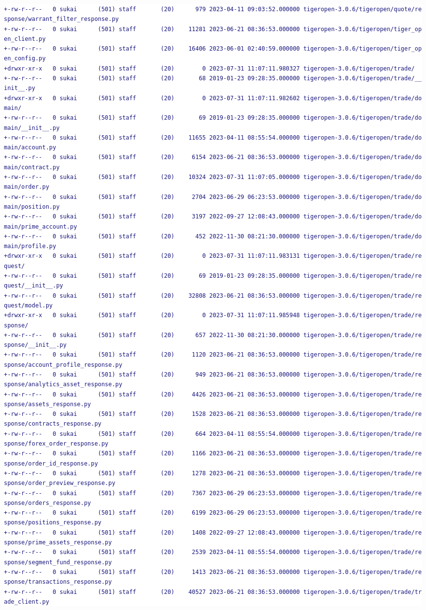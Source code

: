 ```diff
+-rw-r--r--   0 sukai      (501) staff       (20)      979 2023-04-11 09:03:52.000000 tigeropen-3.0.6/tigeropen/quote/response/warrant_filter_response.py
+-rw-r--r--   0 sukai      (501) staff       (20)    11281 2023-06-21 08:36:53.000000 tigeropen-3.0.6/tigeropen/tiger_open_client.py
+-rw-r--r--   0 sukai      (501) staff       (20)    16406 2023-06-01 02:40:59.000000 tigeropen-3.0.6/tigeropen/tiger_open_config.py
+drwxr-xr-x   0 sukai      (501) staff       (20)        0 2023-07-31 11:07:11.980327 tigeropen-3.0.6/tigeropen/trade/
+-rw-r--r--   0 sukai      (501) staff       (20)       68 2019-01-23 09:28:35.000000 tigeropen-3.0.6/tigeropen/trade/__init__.py
+drwxr-xr-x   0 sukai      (501) staff       (20)        0 2023-07-31 11:07:11.982602 tigeropen-3.0.6/tigeropen/trade/domain/
+-rw-r--r--   0 sukai      (501) staff       (20)       69 2019-01-23 09:28:35.000000 tigeropen-3.0.6/tigeropen/trade/domain/__init__.py
+-rw-r--r--   0 sukai      (501) staff       (20)    11655 2023-04-11 08:55:54.000000 tigeropen-3.0.6/tigeropen/trade/domain/account.py
+-rw-r--r--   0 sukai      (501) staff       (20)     6154 2023-06-21 08:36:53.000000 tigeropen-3.0.6/tigeropen/trade/domain/contract.py
+-rw-r--r--   0 sukai      (501) staff       (20)    10324 2023-07-31 11:07:05.000000 tigeropen-3.0.6/tigeropen/trade/domain/order.py
+-rw-r--r--   0 sukai      (501) staff       (20)     2704 2023-06-29 06:23:53.000000 tigeropen-3.0.6/tigeropen/trade/domain/position.py
+-rw-r--r--   0 sukai      (501) staff       (20)     3197 2022-09-27 12:08:43.000000 tigeropen-3.0.6/tigeropen/trade/domain/prime_account.py
+-rw-r--r--   0 sukai      (501) staff       (20)      452 2022-11-30 08:21:30.000000 tigeropen-3.0.6/tigeropen/trade/domain/profile.py
+drwxr-xr-x   0 sukai      (501) staff       (20)        0 2023-07-31 11:07:11.983131 tigeropen-3.0.6/tigeropen/trade/request/
+-rw-r--r--   0 sukai      (501) staff       (20)       69 2019-01-23 09:28:35.000000 tigeropen-3.0.6/tigeropen/trade/request/__init__.py
+-rw-r--r--   0 sukai      (501) staff       (20)    32808 2023-06-21 08:36:53.000000 tigeropen-3.0.6/tigeropen/trade/request/model.py
+drwxr-xr-x   0 sukai      (501) staff       (20)        0 2023-07-31 11:07:11.985948 tigeropen-3.0.6/tigeropen/trade/response/
+-rw-r--r--   0 sukai      (501) staff       (20)      657 2022-11-30 08:21:30.000000 tigeropen-3.0.6/tigeropen/trade/response/__init__.py
+-rw-r--r--   0 sukai      (501) staff       (20)     1120 2023-06-21 08:36:53.000000 tigeropen-3.0.6/tigeropen/trade/response/account_profile_response.py
+-rw-r--r--   0 sukai      (501) staff       (20)      949 2023-06-21 08:36:53.000000 tigeropen-3.0.6/tigeropen/trade/response/analytics_asset_response.py
+-rw-r--r--   0 sukai      (501) staff       (20)     4426 2023-06-21 08:36:53.000000 tigeropen-3.0.6/tigeropen/trade/response/assets_response.py
+-rw-r--r--   0 sukai      (501) staff       (20)     1528 2023-06-21 08:36:53.000000 tigeropen-3.0.6/tigeropen/trade/response/contracts_response.py
+-rw-r--r--   0 sukai      (501) staff       (20)      664 2023-04-11 08:55:54.000000 tigeropen-3.0.6/tigeropen/trade/response/forex_order_response.py
+-rw-r--r--   0 sukai      (501) staff       (20)     1166 2023-06-21 08:36:53.000000 tigeropen-3.0.6/tigeropen/trade/response/order_id_response.py
+-rw-r--r--   0 sukai      (501) staff       (20)     1278 2023-06-21 08:36:53.000000 tigeropen-3.0.6/tigeropen/trade/response/order_preview_response.py
+-rw-r--r--   0 sukai      (501) staff       (20)     7367 2023-06-29 06:23:53.000000 tigeropen-3.0.6/tigeropen/trade/response/orders_response.py
+-rw-r--r--   0 sukai      (501) staff       (20)     6199 2023-06-29 06:23:53.000000 tigeropen-3.0.6/tigeropen/trade/response/positions_response.py
+-rw-r--r--   0 sukai      (501) staff       (20)     1408 2022-09-27 12:08:43.000000 tigeropen-3.0.6/tigeropen/trade/response/prime_assets_response.py
+-rw-r--r--   0 sukai      (501) staff       (20)     2539 2023-04-11 08:55:54.000000 tigeropen-3.0.6/tigeropen/trade/response/segment_fund_response.py
+-rw-r--r--   0 sukai      (501) staff       (20)     1413 2023-06-21 08:36:53.000000 tigeropen-3.0.6/tigeropen/trade/response/transactions_response.py
+-rw-r--r--   0 sukai      (501) staff       (20)    40527 2023-06-21 08:36:53.000000 tigeropen-3.0.6/tigeropen/trade/trade_client.py
```